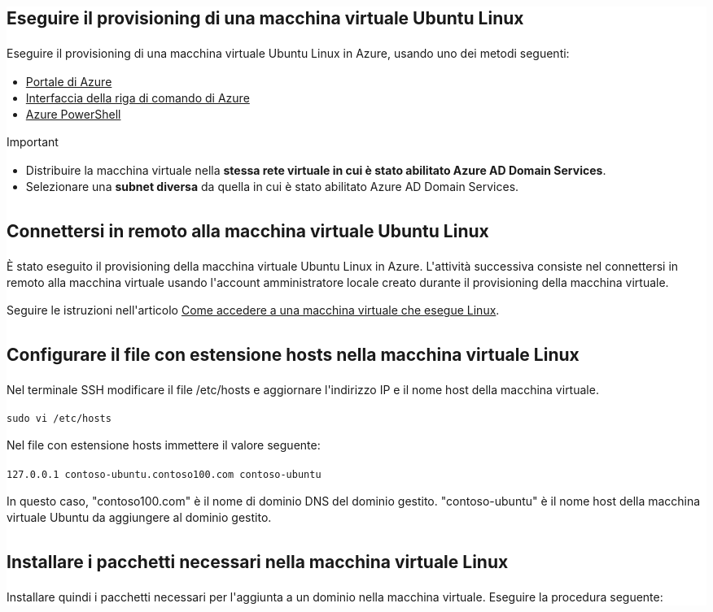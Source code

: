 ## <a name="provision-an-ubuntu-linux-virtual-machine"></a>Eseguire il provisioning di una macchina virtuale Ubuntu Linux
Eseguire il provisioning di una macchina virtuale Ubuntu Linux in Azure, usando uno dei metodi seguenti:
* [Portale di Azure](../virtual-machines/linux/quick-create-portal.md)
* [Interfaccia della riga di comando di Azure](../virtual-machines/linux/quick-create-cli.md)
* [Azure PowerShell](../virtual-machines/linux/quick-create-powershell.md)

> [!IMPORTANT]
> * Distribuire la macchina virtuale nella **stessa rete virtuale in cui è stato abilitato Azure AD Domain Services**.
> * Selezionare una **subnet diversa** da quella in cui è stato abilitato Azure AD Domain Services.
>


## <a name="connect-remotely-to-the-ubuntu-linux-virtual-machine"></a>Connettersi in remoto alla macchina virtuale Ubuntu Linux
È stato eseguito il provisioning della macchina virtuale Ubuntu Linux in Azure. L'attività successiva consiste nel connettersi in remoto alla macchina virtuale usando l'account amministratore locale creato durante il provisioning della macchina virtuale.

Seguire le istruzioni nell'articolo [Come accedere a una macchina virtuale che esegue Linux](../virtual-machines/linux/mac-create-ssh-keys.md?toc=%2fazure%2fvirtual-machines%2flinux%2ftoc.json).


## <a name="configure-the-hosts-file-on-the-linux-virtual-machine"></a>Configurare il file con estensione hosts nella macchina virtuale Linux
Nel terminale SSH modificare il file /etc/hosts e aggiornare l'indirizzo IP e il nome host della macchina virtuale.

```console
sudo vi /etc/hosts
```

Nel file con estensione hosts immettere il valore seguente:

```console
127.0.0.1 contoso-ubuntu.contoso100.com contoso-ubuntu
```

In questo caso, "contoso100.com" è il nome di dominio DNS del dominio gestito. "contoso-ubuntu" è il nome host della macchina virtuale Ubuntu da aggiungere al dominio gestito.


## <a name="install-required-packages-on-the-linux-virtual-machine"></a>Installare i pacchetti necessari nella macchina virtuale Linux
Installare quindi i pacchetti necessari per l'aggiunta a un dominio nella macchina virtuale. Eseguire la procedura seguente:
